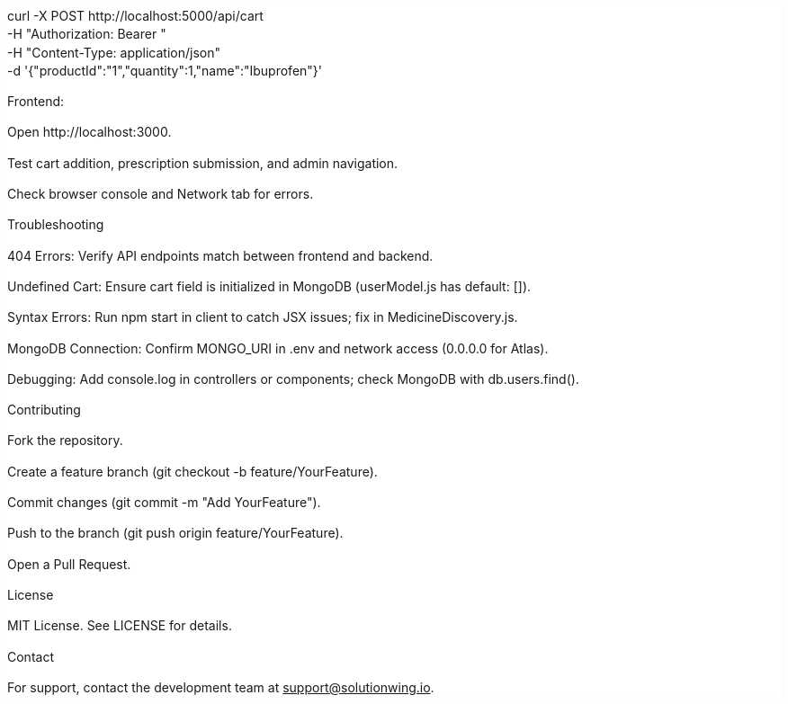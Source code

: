 curl -X POST http://localhost:5000/api/cart \
-H "Authorization: Bearer <token>" \
-H "Content-Type: application/json" \
-d '{"productId":"1","quantity":1,"name":"Ibuprofen"}'



Frontend:





Open http://localhost:3000.



Test cart addition, prescription submission, and admin navigation.



Check browser console and Network tab for errors.

Troubleshooting





404 Errors: Verify API endpoints match between frontend and backend.



Undefined Cart: Ensure cart field is initialized in MongoDB (userModel.js has default: []).



Syntax Errors: Run npm start in client to catch JSX issues; fix in MedicineDiscovery.js.



MongoDB Connection: Confirm MONGO_URI in .env and network access (0.0.0.0 for Atlas).



Debugging: Add console.log in controllers or components; check MongoDB with db.users.find().

Contributing





Fork the repository.



Create a feature branch (git checkout -b feature/YourFeature).



Commit changes (git commit -m "Add YourFeature").



Push to the branch (git push origin feature/YourFeature).



Open a Pull Request.

License

MIT License. See LICENSE for details.

Contact

For support, contact the development team at support@solutionwing.io.
